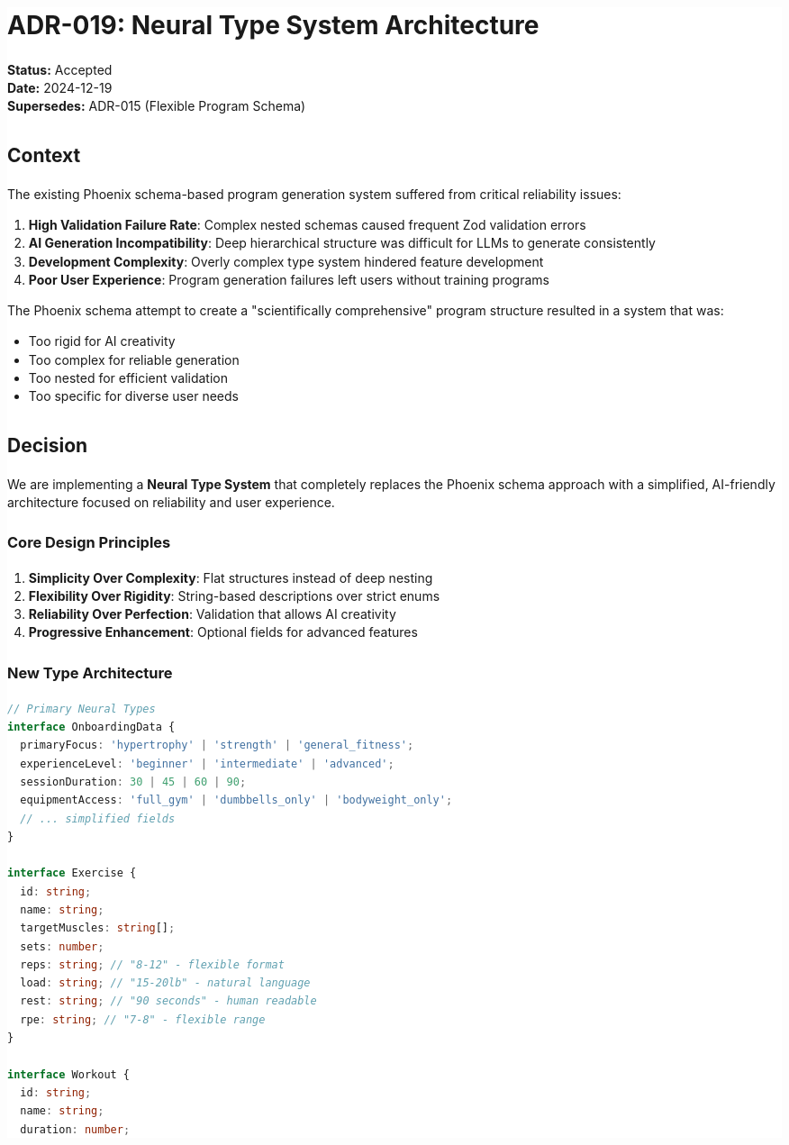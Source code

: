 # ADR-019: Neural Type System Architecture

**Status:** Accepted  
**Date:** 2024-12-19  
**Supersedes:** ADR-015 (Flexible Program Schema)

## Context

The existing Phoenix schema-based program generation system suffered from critical reliability issues:

1. **High Validation Failure Rate**: Complex nested schemas caused frequent Zod validation errors
2. **AI Generation Incompatibility**: Deep hierarchical structure was difficult for LLMs to generate consistently
3. **Development Complexity**: Overly complex type system hindered feature development
4. **Poor User Experience**: Program generation failures left users without training programs

The Phoenix schema attempt to create a "scientifically comprehensive" program structure resulted in a system that was:
- Too rigid for AI creativity
- Too complex for reliable generation
- Too nested for efficient validation
- Too specific for diverse user needs

## Decision

We are implementing a **Neural Type System** that completely replaces the Phoenix schema approach with a simplified, AI-friendly architecture focused on reliability and user experience.

### Core Design Principles

1. **Simplicity Over Complexity**: Flat structures instead of deep nesting
2. **Flexibility Over Rigidity**: String-based descriptions over strict enums
3. **Reliability Over Perfection**: Validation that allows AI creativity
4. **Progressive Enhancement**: Optional fields for advanced features

### New Type Architecture

```typescript
// Primary Neural Types
interface OnboardingData {
  primaryFocus: 'hypertrophy' | 'strength' | 'general_fitness';
  experienceLevel: 'beginner' | 'intermediate' | 'advanced';
  sessionDuration: 30 | 45 | 60 | 90;
  equipmentAccess: 'full_gym' | 'dumbbells_only' | 'bodyweight_only';
  // ... simplified fields
}

interface Exercise {
  id: string;
  name: string;
  targetMuscles: string[];
  sets: number;
  reps: string; // "8-12" - flexible format
  load: string; // "15-20lb" - natural language
  rest: string; // "90 seconds" - human readable
  rpe: string; // "7-8" - flexible range
}

interface Workout {
  id: string;
  name: string;
  duration: number;
```